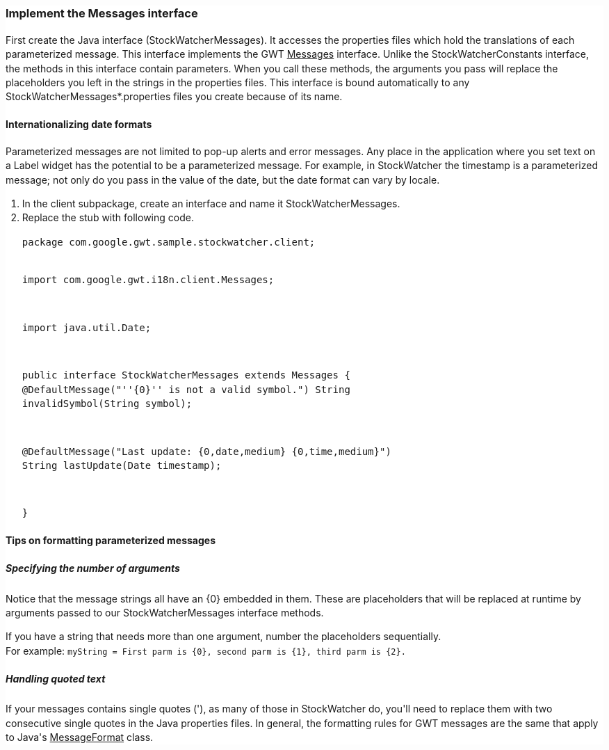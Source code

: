 <h3>Implement the Messages interface</h3>
<p>
First create the Java interface (StockWatcherMessages).
It accesses the properties files which hold the translations of each parameterized message.
This interface implements the GWT <a href="/javadoc/latest/com/google/gwt/i18n/client/Messages.html">Messages</a> interface.
Unlike the StockWatcherConstants interface, the methods in this interface contain parameters.
When you call these methods, the arguments you pass will replace the placeholders you left in the strings in the properties files.
This interface is bound automatically to any StockWatcherMessages*.properties files you create because of its name.
</p>
<h4>Internationalizing date formats</h4>
<p>
Parameterized messages are not limited to pop-up alerts and error messages. Any place in the application where you set text on a Label widget has the potential to be a parameterized message. For example, in StockWatcher the timestamp is a parameterized message; not only do you pass in the value of the date, but the date format can vary by locale.
</p>
<ol class="instructions">
    <li>
        <div class="header">In the client subpackage, create an interface and name it StockWatcherMessages.</div>
    </li>
    <li>
        <div class="header">Replace the stub with following code.</div>
        <div class="details"><pre class="code">
package com.google.gwt.sample.stockwatcher.client;

import com.google.gwt.i18n.client.Messages;

import java.util.Date;

public interface StockWatcherMessages extends Messages {
  @DefaultMessage("''{0}'' is not a valid symbol.")
  String invalidSymbol(String symbol);

  @DefaultMessage("Last update: {0,date,medium} {0,time,medium}")
  String lastUpdate(Date timestamp);

}</pre>
        </div>
    </li>
</ol>

<h4>Tips on formatting parameterized messages</h4>
<h5>Specifying the number of arguments</h5>
<p>
Notice that the message strings all have an {0} embedded in them.
These are placeholders that will be replaced at runtime by arguments passed to our StockWatcherMessages interface methods.
</p>
<p>
If you have a string that needs more than one argument, number the placeholders sequentially.<br />For example: <code>myString = First parm is {0}, second parm is {1}, third parm is {2}.</code>
</p>
<h5>Handling quoted text</h5>
<p>
If your messages contains single quotes ('), as many of those in StockWatcher do, you'll need to replace them with two consecutive single quotes in the Java properties files.
In general, the formatting rules for GWT messages are the same that apply to Java's <a href="http://java.sun.com/j2se/1.5.0/docs/api/java/text/MessageFormat.html">MessageFormat</a> class.
</p>
